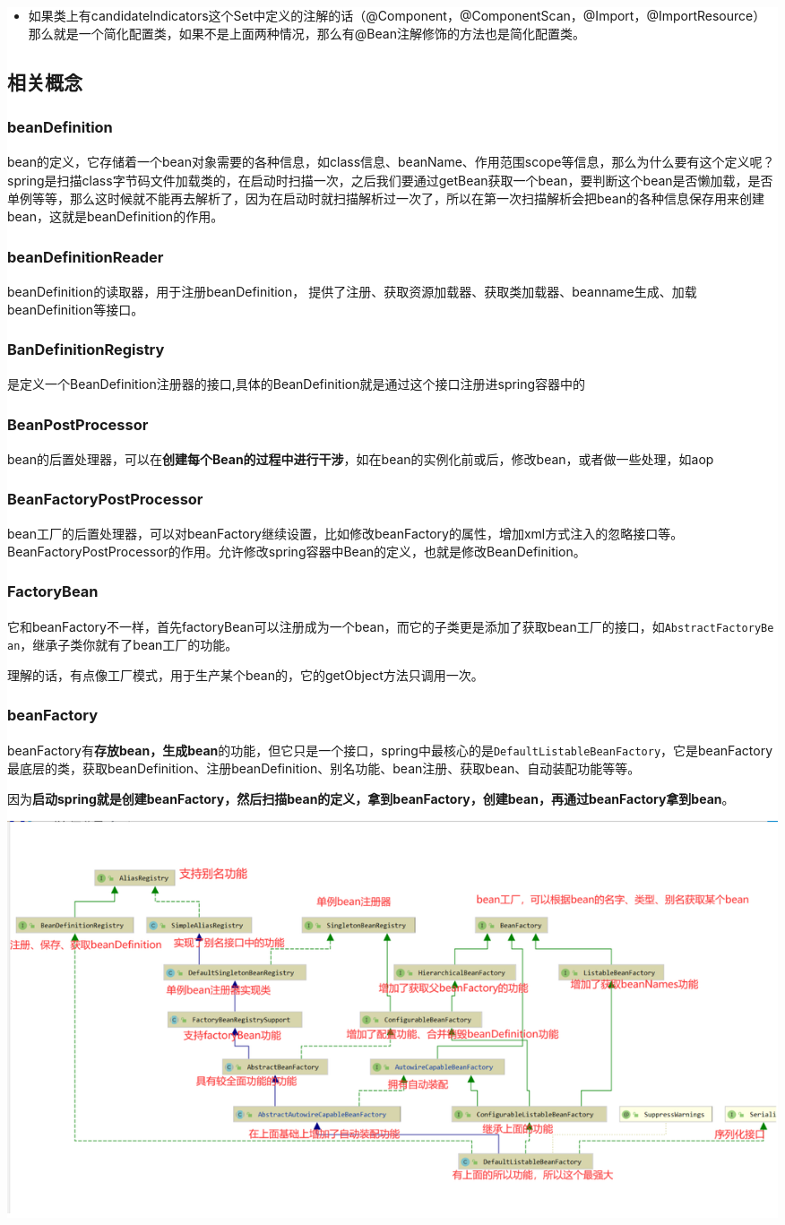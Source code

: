 - 如果类上有candidateIndicators这个Set中定义的注解的话（@Component，@ComponentScan，@Import，@ImportResource）那么就是一个简化配置类，如果不是上面两种情况，那么有@Bean注解修饰的方法也是简化配置类。

## 相关概念

### beanDefinition

bean的定义，它存储着一个bean对象需要的各种信息，如class信息、beanName、作用范围scope等信息，那么为什么要有这个定义呢？spring是扫描class字节码文件加载类的，在启动时扫描一次，之后我们要通过getBean获取一个bean，要判断这个bean是否懒加载，是否单例等等，那么这时候就不能再去解析了，因为在启动时就扫描解析过一次了，所以在第一次扫描解析会把bean的各种信息保存用来创建bean，这就是beanDefinition的作用。

### beanDefinitionReader

beanDefinition的读取器，用于注册beanDefinition， 提供了注册、获取资源加载器、获取类加载器、beanname生成、加载beanDefinition等接口。

### **BanDefinitionRegistry**

是定义一个BeanDefinition注册器的接口,具体的BeanDefinition就是通过这个接口注册进spring容器中的

### BeanPostProcessor

bean的后置处理器，可以在**创建每个Bean的过程中进行干涉**，如在bean的实例化前或后，修改bean，或者做一些处理，如aop

### BeanFactoryPostProcessor

bean工厂的后置处理器，可以对beanFactory继续设置，比如修改beanFactory的属性，增加xml方式注入的忽略接口等。BeanFactoryPostProcessor的作用。允许修改spring容器中Bean的定义，也就是修改BeanDefinition。

### FactoryBean

它和beanFactory不一样，首先factoryBean可以注册成为一个bean，而它的子类更是添加了获取bean工厂的接口，如`AbstractFactoryBean`，继承子类你就有了bean工厂的功能。

理解的话，有点像工厂模式，用于生产某个bean的，它的getObject方法只调用一次。

### beanFactory

beanFactory有**存放bean，生成bean**的功能，但它只是一个接口，spring中最核心的是`DefaultListableBeanFactory`，它是beanFactory最底层的类，获取beanDefinition、注册beanDefinition、别名功能、bean注册、获取bean、自动装配功能等等。

因为**启动spring就是创建beanFactory，然后扫描bean的定义，拿到beanFactory，创建bean，再通过beanFactory拿到bean**。

![](../img/20210515-Spring@Bean%E6%BA%90%E7%A0%81%E5%88%86%E6%9E%90.asserts/image-20210515151624917.png)
